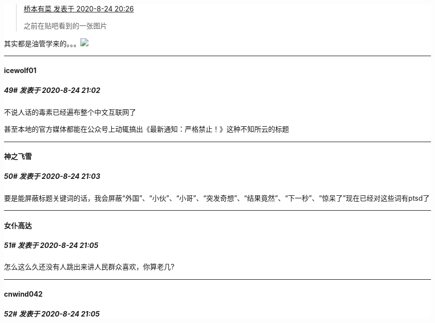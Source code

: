 

<blockquote><a href="httphttps://bbs.saraba1st.com/2b/forum.php?mod=redirect&amp;goto=findpost&amp;pid=48538431&amp;ptid=1956345" target="_blank">桥本有菜 发表于 2020-8-24 20:26</a>

之前在贴吧看到的一张图片</blockquote>
其实都是油管学来的。。。<img src="https://static.saraba1st.com/image/smiley/face2017/001.png" referrerpolicy="no-referrer">







-----

####  icewolf01  
##### 49#       发表于 2020-8-24 21:02




不说人话的毒素已经遍布整个中文互联网了

甚至本地的官方媒体都能在公众号上动辄搞出《最新通知：严格禁止！》这种不知所云的标题







-----

####  神之飞雪  
##### 50#       发表于 2020-8-24 21:03




要是能屏蔽标题关键词的话，我会屏蔽“外国”、“小伙”、“小哥”、“突发奇想”、“结果竟然”、“下一秒”、“惊呆了”现在已经对这些词有ptsd了







-----

####  女仆高达  
##### 51#       发表于 2020-8-24 21:05




怎么这么久还没有人跳出来讲人民群众喜欢，你算老几?







-----

####  cnwind042  
##### 52#       发表于 2020-8-24 21:05
